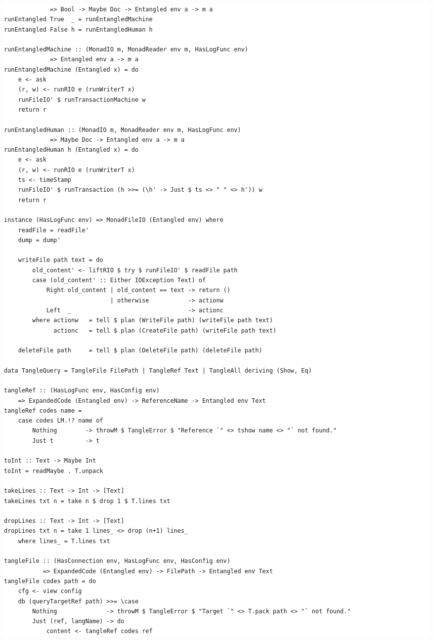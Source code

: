 ``` {.haskell file=src/Entangled.hs}
             => Bool -> Maybe Doc -> Entangled env a -> m a
runEntangled True  _ = runEntangledMachine
runEntangled False h = runEntangledHuman h

runEntangledMachine :: (MonadIO m, MonadReader env m, HasLogFunc env)
             => Entangled env a -> m a
runEntangledMachine (Entangled x) = do
    e <- ask
    (r, w) <- runRIO e (runWriterT x)
    runFileIO' $ runTransactionMachine w
    return r

runEntangledHuman :: (MonadIO m, MonadReader env m, HasLogFunc env)
             => Maybe Doc -> Entangled env a -> m a
runEntangledHuman h (Entangled x) = do
    e <- ask
    (r, w) <- runRIO e (runWriterT x)
    ts <- timeStamp
    runFileIO' $ runTransaction (h >>= (\h' -> Just $ ts <> " " <> h')) w
    return r

instance (HasLogFunc env) => MonadFileIO (Entangled env) where
    readFile = readFile'
    dump = dump'

    writeFile path text = do
        old_content' <- liftRIO $ try $ runFileIO' $ readFile path
        case (old_content' :: Either IOException Text) of
            Right old_content | old_content == text -> return ()
                              | otherwise           -> actionw
            Left  _                                 -> actionc
        where actionw   = tell $ plan (WriteFile path) (writeFile path text)
              actionc   = tell $ plan (CreateFile path) (writeFile path text)

    deleteFile path     = tell $ plan (DeleteFile path) (deleteFile path)

data TangleQuery = TangleFile FilePath | TangleRef Text | TangleAll deriving (Show, Eq)

tangleRef :: (HasLogFunc env, HasConfig env)
    => ExpandedCode (Entangled env) -> ReferenceName -> Entangled env Text
tangleRef codes name =
    case codes LM.!? name of
        Nothing        -> throwM $ TangleError $ "Reference `" <> tshow name <> "` not found."
        Just t         -> t

toInt :: Text -> Maybe Int
toInt = readMaybe . T.unpack

takeLines :: Text -> Int -> [Text]
takeLines txt n = take n $ drop 1 $ T.lines txt

dropLines :: Text -> Int -> [Text]
dropLines txt n = take 1 lines_ <> drop (n+1) lines_
    where lines_ = T.lines txt

tangleFile :: (HasConnection env, HasLogFunc env, HasConfig env)
           => ExpandedCode (Entangled env) -> FilePath -> Entangled env Text
tangleFile codes path = do
    cfg <- view config
    db (queryTargetRef path) >>= \case
        Nothing              -> throwM $ TangleError $ "Target `" <> T.pack path <> "` not found."
        Just (ref, langName) -> do
            content <- tangleRef codes ref
```
